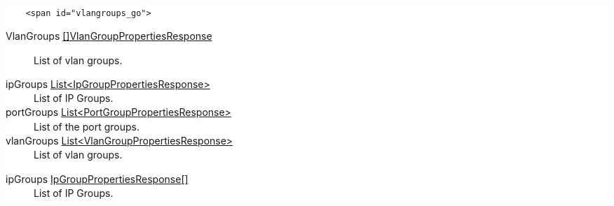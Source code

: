         <span id="vlangroups_go">
<a data-swiftype-name="resource-property" data-swiftype-type="text" href="#vlangroups_go" style="color: inherit; text-decoration: inherit;">Vlan<wbr>Groups</a>
</span>
        <span class="property-indicator"></span>
        <span class="property-type"><a href="#vlangrouppropertiesresponse">[]Vlan<wbr>Group<wbr>Properties<wbr>Response</a></span>
    </dt>
    <dd>List of vlan groups.</dd></dl>
</pulumi-choosable>
</div>

<div>
<pulumi-choosable type="language" values="java">
<dl class="resources-properties"><dt class="property-optional"
            title="Optional">
        <span id="ipgroups_java">
<a data-swiftype-name="resource-property" data-swiftype-type="text" href="#ipgroups_java" style="color: inherit; text-decoration: inherit;">ip<wbr>Groups</a>
</span>
        <span class="property-indicator"></span>
        <span class="property-type"><a href="#ipgrouppropertiesresponse">List&lt;Ip<wbr>Group<wbr>Properties<wbr>Response&gt;</a></span>
    </dt>
    <dd>List of IP Groups.</dd><dt class="property-optional"
            title="Optional">
        <span id="portgroups_java">
<a data-swiftype-name="resource-property" data-swiftype-type="text" href="#portgroups_java" style="color: inherit; text-decoration: inherit;">port<wbr>Groups</a>
</span>
        <span class="property-indicator"></span>
        <span class="property-type"><a href="#portgrouppropertiesresponse">List&lt;Port<wbr>Group<wbr>Properties<wbr>Response&gt;</a></span>
    </dt>
    <dd>List of the port groups.</dd><dt class="property-optional"
            title="Optional">
        <span id="vlangroups_java">
<a data-swiftype-name="resource-property" data-swiftype-type="text" href="#vlangroups_java" style="color: inherit; text-decoration: inherit;">vlan<wbr>Groups</a>
</span>
        <span class="property-indicator"></span>
        <span class="property-type"><a href="#vlangrouppropertiesresponse">List&lt;Vlan<wbr>Group<wbr>Properties<wbr>Response&gt;</a></span>
    </dt>
    <dd>List of vlan groups.</dd></dl>
</pulumi-choosable>
</div>

<div>
<pulumi-choosable type="language" values="javascript,typescript">
<dl class="resources-properties"><dt class="property-optional"
            title="Optional">
        <span id="ipgroups_nodejs">
<a data-swiftype-name="resource-property" data-swiftype-type="text" href="#ipgroups_nodejs" style="color: inherit; text-decoration: inherit;">ip<wbr>Groups</a>
</span>
        <span class="property-indicator"></span>
        <span class="property-type"><a href="#ipgrouppropertiesresponse">Ip<wbr>Group<wbr>Properties<wbr>Response[]</a></span>
    </dt>
    <dd>List of IP Groups.</dd><dt class="property-optional"
            title="Optional">
        <span id="portgroups_nodejs">